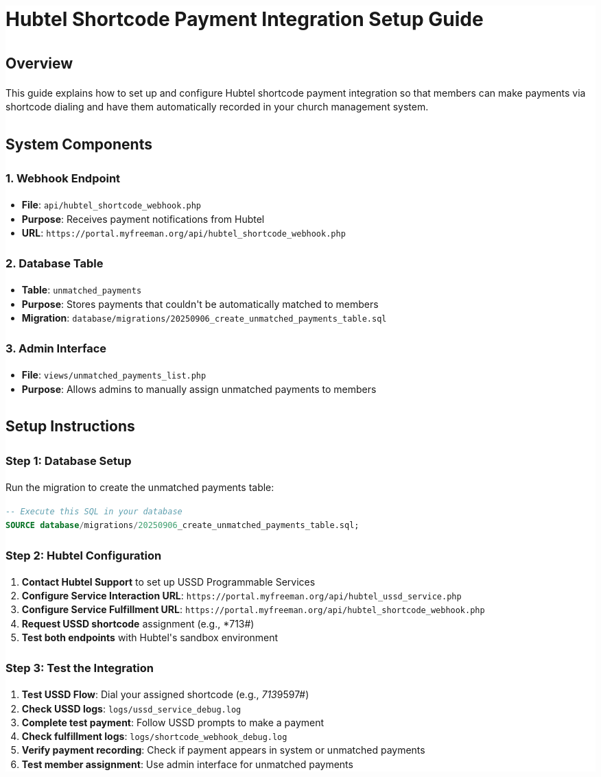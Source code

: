 # Hubtel Shortcode Payment Integration Setup Guide

## Overview
This guide explains how to set up and configure Hubtel shortcode payment integration so that members can make payments via shortcode dialing and have them automatically recorded in your church management system.

## System Components

### 1. Webhook Endpoint
- **File**: `api/hubtel_shortcode_webhook.php`
- **Purpose**: Receives payment notifications from Hubtel
- **URL**: `https://portal.myfreeman.org/api/hubtel_shortcode_webhook.php`

### 2. Database Table
- **Table**: `unmatched_payments`
- **Purpose**: Stores payments that couldn't be automatically matched to members
- **Migration**: `database/migrations/20250906_create_unmatched_payments_table.sql`

### 3. Admin Interface
- **File**: `views/unmatched_payments_list.php`
- **Purpose**: Allows admins to manually assign unmatched payments to members

## Setup Instructions

### Step 1: Database Setup
Run the migration to create the unmatched payments table:

```sql
-- Execute this SQL in your database
SOURCE database/migrations/20250906_create_unmatched_payments_table.sql;
```

### Step 2: Hubtel Configuration
1. **Contact Hubtel Support** to set up USSD Programmable Services
2. **Configure Service Interaction URL**: `https://portal.myfreeman.org/api/hubtel_ussd_service.php`
3. **Configure Service Fulfillment URL**: `https://portal.myfreeman.org/api/hubtel_shortcode_webhook.php`
4. **Request USSD shortcode** assignment (e.g., *713#)
5. **Test both endpoints** with Hubtel's sandbox environment

### Step 3: Test the Integration
1. **Test USSD Flow**: Dial your assigned shortcode (e.g., *713*9597#)
2. **Check USSD logs**: `logs/ussd_service_debug.log`
3. **Complete test payment**: Follow USSD prompts to make a payment
4. **Check fulfillment logs**: `logs/shortcode_webhook_debug.log`
5. **Verify payment recording**: Check if payment appears in system or unmatched payments
6. **Test member assignment**: Use admin interface for unmatched payments
